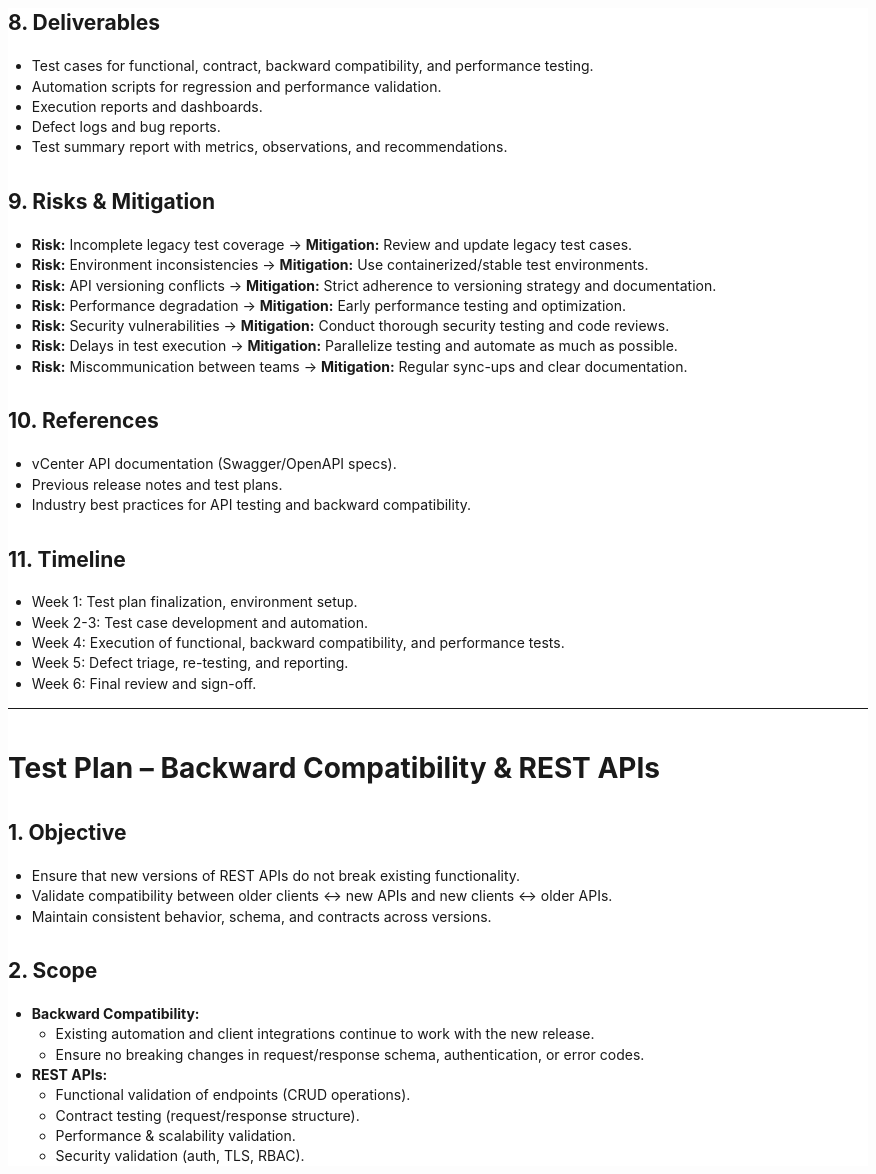 ## 8. Deliverables
- Test cases for functional, contract, backward compatibility, and performance testing.
- Automation scripts for regression and performance validation.
- Execution reports and dashboards.
- Defect logs and bug reports.
- Test summary report with metrics, observations, and recommendations.
## 9. Risks & Mitigation
- **Risk:** Incomplete legacy test coverage → **Mitigation:** Review and update legacy test cases.
- **Risk:** Environment inconsistencies → **Mitigation:** Use containerized/stable test environments.
- **Risk:** API versioning conflicts → **Mitigation:** Strict adherence to versioning strategy and documentation.
- **Risk:** Performance degradation → **Mitigation:** Early performance testing and optimization.
- **Risk:** Security vulnerabilities → **Mitigation:** Conduct thorough security testing and code reviews.
- **Risk:** Delays in test execution → **Mitigation:** Parallelize testing and automate as much as possible.
- **Risk:** Miscommunication between teams → **Mitigation:** Regular sync-ups and clear documentation.
## 10. References
- vCenter API documentation (Swagger/OpenAPI specs).
- Previous release notes and test plans.    
- Industry best practices for API testing and backward compatibility.
## 11. Timeline
- Week 1: Test plan finalization, environment setup.
- Week 2-3: Test case development and automation.       
- Week 4: Execution of functional, backward compatibility, and performance tests.
- Week 5: Defect triage, re-testing, and reporting.
- Week 6: Final review and sign-off.
---



# Test Plan – Backward Compatibility & REST APIs

## 1. Objective
- Ensure that new versions of REST APIs do not break existing functionality.
- Validate compatibility between older clients ↔ new APIs and new clients ↔ older APIs.
- Maintain consistent behavior, schema, and contracts across versions.

## 2. Scope
- **Backward Compatibility:**
  - Existing automation and client integrations continue to work with the new release.
  - Ensure no breaking changes in request/response schema, authentication, or error codes.
- **REST APIs:**
  - Functional validation of endpoints (CRUD operations).
  - Contract testing (request/response structure).
  - Performance & scalability validation.
  - Security validation (auth, TLS, RBAC).
